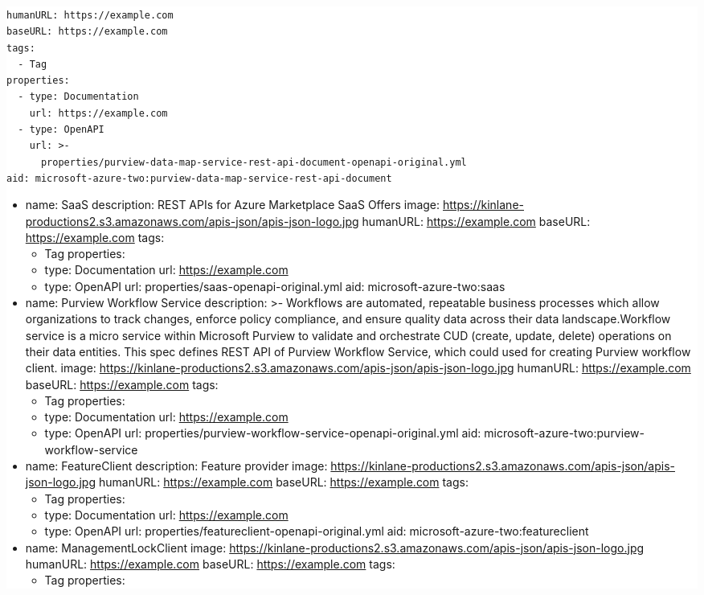     humanURL: https://example.com
    baseURL: https://example.com
    tags:
      - Tag
    properties:
      - type: Documentation
        url: https://example.com
      - type: OpenAPI
        url: >-
          properties/purview-data-map-service-rest-api-document-openapi-original.yml
    aid: microsoft-azure-two:purview-data-map-service-rest-api-document
  - name: SaaS
    description: REST APIs for Azure Marketplace SaaS Offers
    image: https://kinlane-productions2.s3.amazonaws.com/apis-json/apis-json-logo.jpg
    humanURL: https://example.com
    baseURL: https://example.com
    tags:
      - Tag
    properties:
      - type: Documentation
        url: https://example.com
      - type: OpenAPI
        url: properties/saas-openapi-original.yml
    aid: microsoft-azure-two:saas
  - name: Purview Workflow Service
    description: >-
      Workflows are automated, repeatable business processes which allow
      organizations to track changes, enforce policy compliance, and ensure
      quality data across their data landscape.Workflow service is a micro
      service within Microsoft Purview to validate and orchestrate CUD (create,
      update, delete) operations on their data entities. This spec defines REST
      API of Purview Workflow Service, which could used for creating Purview
      workflow client.
    image: https://kinlane-productions2.s3.amazonaws.com/apis-json/apis-json-logo.jpg
    humanURL: https://example.com
    baseURL: https://example.com
    tags:
      - Tag
    properties:
      - type: Documentation
        url: https://example.com
      - type: OpenAPI
        url: properties/purview-workflow-service-openapi-original.yml
    aid: microsoft-azure-two:purview-workflow-service
  - name: FeatureClient
    description: Feature provider
    image: https://kinlane-productions2.s3.amazonaws.com/apis-json/apis-json-logo.jpg
    humanURL: https://example.com
    baseURL: https://example.com
    tags:
      - Tag
    properties:
      - type: Documentation
        url: https://example.com
      - type: OpenAPI
        url: properties/featureclient-openapi-original.yml
    aid: microsoft-azure-two:featureclient
  - name: ManagementLockClient
    image: https://kinlane-productions2.s3.amazonaws.com/apis-json/apis-json-logo.jpg
    humanURL: https://example.com
    baseURL: https://example.com
    tags:
      - Tag
    properties: